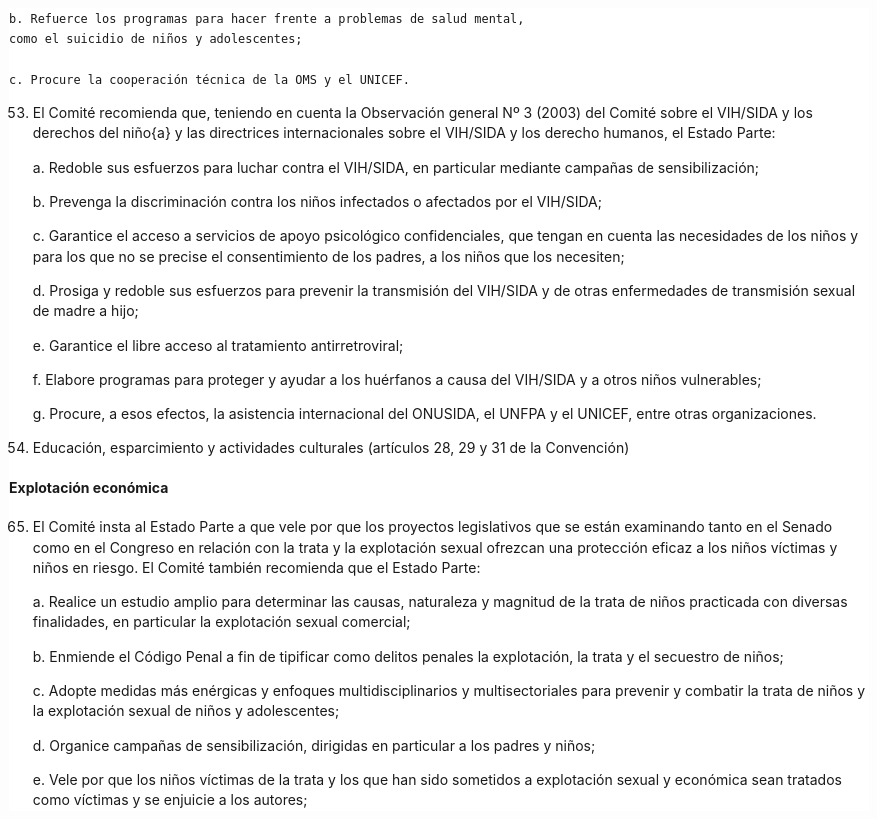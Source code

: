 	b. Refuerce los programas para hacer frente a problemas de salud mental,
	como el suicidio de niños y adolescentes;

	c. Procure la cooperación técnica de la OMS y el UNICEF.

53. El Comité recomienda que, teniendo en cuenta la Observación general Nº
3 (2003) del Comité sobre el VIH/SIDA y los derechos del niño{a} y las
directrices internacionales sobre el VIH/SIDA y los derecho humanos, el
Estado Parte:

	a. Redoble sus esfuerzos para luchar contra el VIH/SIDA, en particular
	mediante campañas de sensibilización;

	b. Prevenga la discriminación contra los niños infectados o afectados por
	el VIH/SIDA;

	c. Garantice el acceso a servicios de apoyo psicológico confidenciales, que
	tengan en cuenta las necesidades de los niños y para los que no se precise
	el consentimiento de los padres, a los niños que los necesiten;

	d. Prosiga y redoble sus esfuerzos para prevenir la transmisión del
	VIH/SIDA y de otras enfermedades de transmisión sexual de madre a hijo;

	e. Garantice el libre acceso al tratamiento antirretroviral;

	f. Elabore programas para proteger y ayudar a los huérfanos a causa del
	VIH/SIDA y a otros niños vulnerables;

	g. Procure, a esos efectos, la asistencia internacional del ONUSIDA, el
	UNFPA y el UNICEF, entre otras organizaciones.

7. Educación, esparcimiento y actividades culturales (artículos 28, 29 y 31
de la Convención)

#### Explotación económica

65. El Comité insta al Estado Parte a que vele por que los proyectos
legislativos que se están examinando tanto en el Senado como en el Congreso
en relación con la trata y la explotación sexual ofrezcan una protección
eficaz a los niños víctimas y niños en riesgo. El Comité también recomienda
que el Estado Parte:

	a. Realice un estudio amplio para determinar las causas, naturaleza y
	magnitud de la trata de niños practicada con diversas finalidades, en
	particular la explotación sexual comercial;

	b. Enmiende el Código Penal a fin de tipificar como delitos penales la
	explotación, la trata y el secuestro de niños;

	c. Adopte medidas más enérgicas y enfoques multidisciplinarios y
	multisectoriales para prevenir y combatir la trata de niños y la
	explotación sexual de niños y adolescentes;

	d. Organice campañas de sensibilización, dirigidas en particular a los
	padres y niños;

	e. Vele por que los niños víctimas de la trata y los que han sido sometidos
	a explotación sexual y económica sean tratados como víctimas y se enjuicie
	a los autores;
